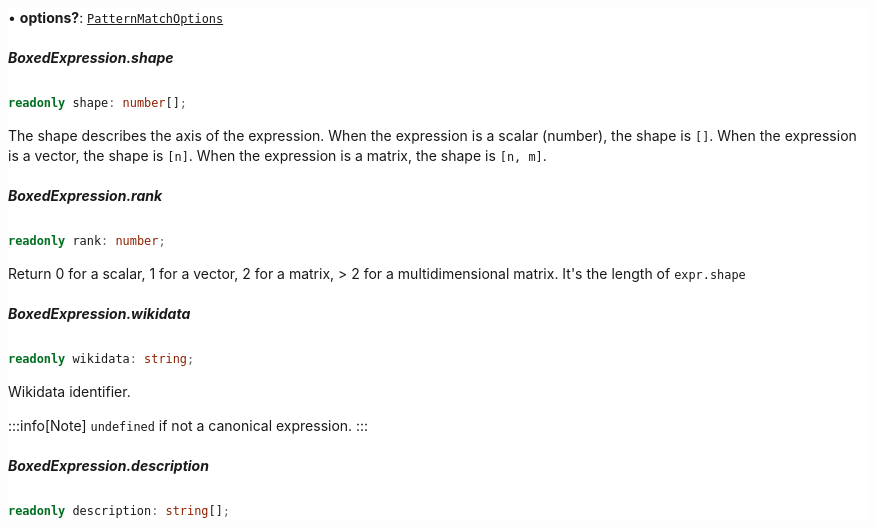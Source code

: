 • **options?**: [`PatternMatchOptions`](#patternmatchoptions)

</MemberCard>

<a id="shape" name="shape"></a>

<MemberCard>

##### BoxedExpression.shape

```ts
readonly shape: number[];
```

The shape describes the axis of the expression.
When the expression is a scalar (number), the shape is `[]`.
When the expression is a vector, the shape is `[n]`.
When the expression is a matrix, the shape is `[n, m]`.

</MemberCard>

<a id="rank" name="rank"></a>

<MemberCard>

##### BoxedExpression.rank

```ts
readonly rank: number;
```

Return 0 for a scalar, 1 for a vector, 2 for a matrix, > 2 for a multidimensional matrix. It's the length of `expr.shape`

</MemberCard>

<a id="wikidata" name="wikidata"></a>

<MemberCard>

##### BoxedExpression.wikidata

```ts
readonly wikidata: string;
```

Wikidata identifier.

:::info[Note]
`undefined` if not a canonical expression.
:::

</MemberCard>

<a id="description" name="description"></a>

<MemberCard>

##### BoxedExpression.description

```ts
readonly description: string[];
```
